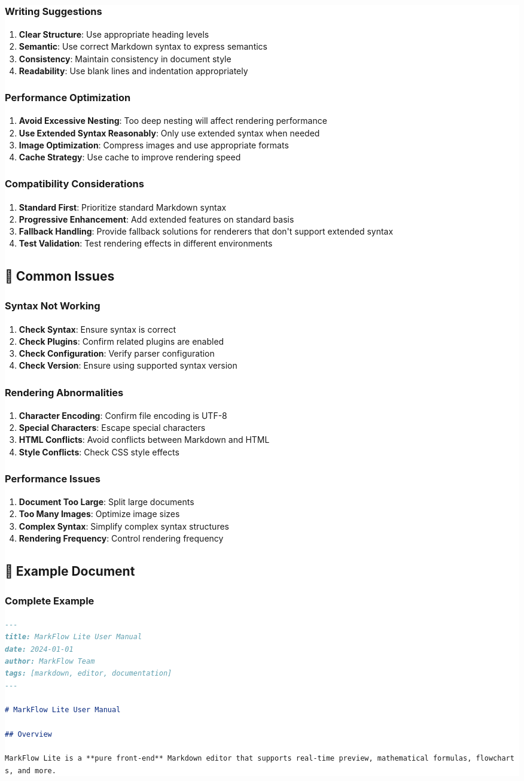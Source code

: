 ### Writing Suggestions

1. **Clear Structure**: Use appropriate heading levels
2. **Semantic**: Use correct Markdown syntax to express semantics
3. **Consistency**: Maintain consistency in document style
4. **Readability**: Use blank lines and indentation appropriately

### Performance Optimization

1. **Avoid Excessive Nesting**: Too deep nesting will affect rendering performance
2. **Use Extended Syntax Reasonably**: Only use extended syntax when needed
3. **Image Optimization**: Compress images and use appropriate formats
4. **Cache Strategy**: Use cache to improve rendering speed

### Compatibility Considerations

1. **Standard First**: Prioritize standard Markdown syntax
2. **Progressive Enhancement**: Add extended features on standard basis
3. **Fallback Handling**: Provide fallback solutions for renderers that don't support extended syntax
4. **Test Validation**: Test rendering effects in different environments

## 🐛 Common Issues

### Syntax Not Working

1. **Check Syntax**: Ensure syntax is correct
2. **Check Plugins**: Confirm related plugins are enabled
3. **Check Configuration**: Verify parser configuration
4. **Check Version**: Ensure using supported syntax version

### Rendering Abnormalities

1. **Character Encoding**: Confirm file encoding is UTF-8
2. **Special Characters**: Escape special characters
3. **HTML Conflicts**: Avoid conflicts between Markdown and HTML
4. **Style Conflicts**: Check CSS style effects

### Performance Issues

1. **Document Too Large**: Split large documents
2. **Too Many Images**: Optimize image sizes
3. **Complex Syntax**: Simplify complex syntax structures
4. **Rendering Frequency**: Control rendering frequency

## 🎨 Example Document

### Complete Example

```markdown
---
title: MarkFlow Lite User Manual
date: 2024-01-01
author: MarkFlow Team
tags: [markdown, editor, documentation]
---

# MarkFlow Lite User Manual

## Overview

MarkFlow Lite is a **pure front-end** Markdown editor that supports real-time preview, mathematical formulas, flowcharts, and more.
```

[^1]: This is the content of the first footnote.
[^longnote]: This is a longer footnote,